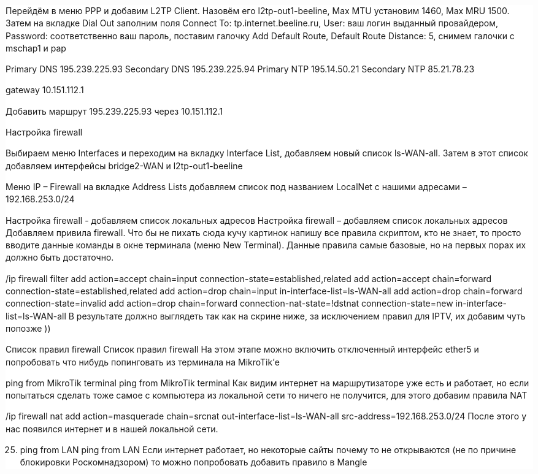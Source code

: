 Перейдём в меню PPP и добавим L2TP Client. Назовём его l2tp-out1-beeline, Max MTU установим 1460, Max MRU 1500. Затем на вкладке Dial Out заполним поля Connect To: tp.internet.beeline.ru, User: ваш логин выданный провайдером, Password: соответственно ваш пароль, поставим галочку Add Default Route, Default Route Distance: 5, снимем галочки с mschap1 и pap

Primary DNS		195.239.225.93
Secondary DNS		195.239.225.94
Primary NTP		195.14.50.21
Secondary NTP		85.21.78.23

gateway 10.151.112.1

Добавить маршрут 195.239.225.93 через 10.151.112.1

Настройка firewall

Выбираем меню Interfaces и переходим на вкладку Interface List, добавляем новый список ls-WAN-all. Затем в этот список добавляем интерфейсы bridge2-WAN и l2tp-out1-beeline

Меню IP – Firewall на вкладке Address Lists добавляем список под названием LocalNet с нашими адресами – 192.168.253.0/24

Настройка firewall - добавляем список локальных адресов
Настройка firewall – добавляем список локальных адресов
Добавляем привила firewall. Что бы не пихать сюда кучу картинок напишу все правила скриптом, кто не знает, то просто вводите данные команды в окне терминала (меню New Terminal). Данные правила самые базовые, но на первых порах их должно быть достаточно.

/ip firewall filter
add action=accept chain=input connection-state=established,related
add action=accept chain=forward connection-state=established,related
add action=drop chain=input in-interface-list=ls-WAN-all
add action=drop chain=forward connection-state=invalid
add action=drop chain=forward connection-nat-state=!dstnat connection-state=new in-interface-list=ls-WAN-all
В результате должно выглядеть так как на скрине ниже, за исключением правил для IPTV, их добавим чуть попозже ))

Список правил firewall
Список правил firewall
На этом этапе можно включить отключенный интерфейс ether5 и попробовать что нибудь попинговать из терминала на MikroTik’е

ping from MikroTik terminal
ping from MikroTik terminal
Как видим интернет на маршрутизаторе уже есть и работает, но если попытаться сделать тоже самое с компьютера из локальной сети то ничего не получится, для этого добавим правила NAT

/ip firewall nat
add action=masquerade chain=srcnat out-interface-list=ls-WAN-all src-address=192.168.253.0/24
После этого у нас появился интернет и в нашей локальной сети.

25. ping from LAN
ping from LAN
Если интернет работает, но некоторые сайты почему то не открываются (не по причине блокировки Роскомнадзором) то можно попробовать добавить правило в Mangle
